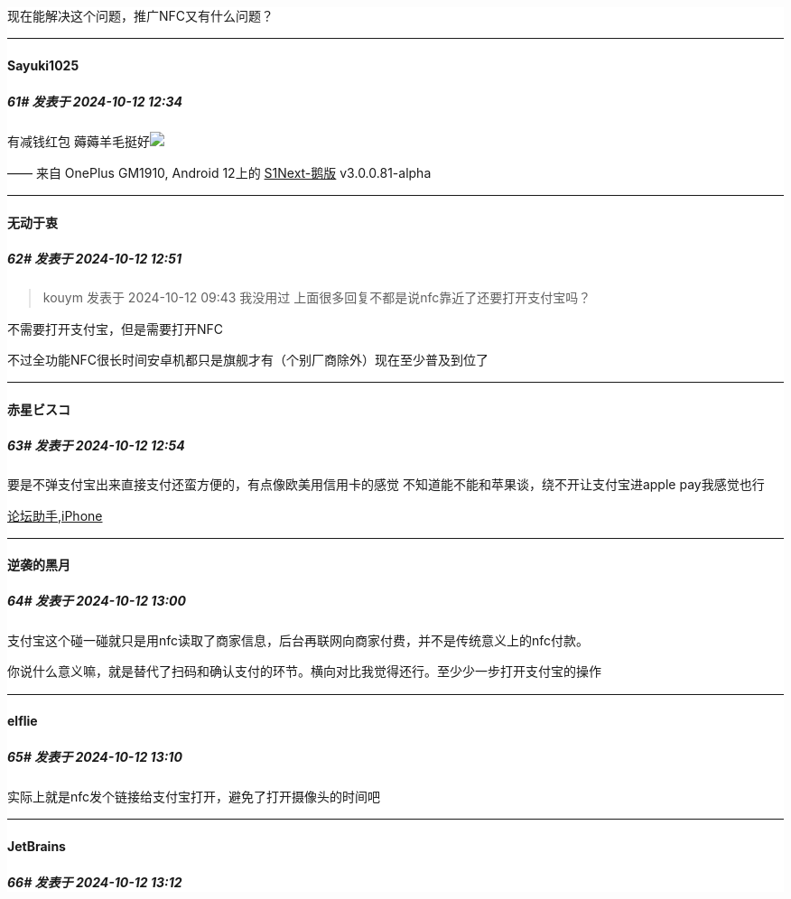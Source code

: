 现在能解决这个问题，推广NFC又有什么问题？


*****

####  Sayuki1025  
##### 61#       发表于 2024-10-12 12:34

有减钱红包 薅薅羊毛挺好<img src="https://static.saraba1st.com/image/smiley/face2017/037.png" referrerpolicy="no-referrer">

—— 来自 OnePlus GM1910, Android 12上的 [S1Next-鹅版](https://github.com/ykrank/S1-Next/releases) v3.0.0.81-alpha


*****

####  无动于衷  
##### 62#       发表于 2024-10-12 12:51

<blockquote>kouym 发表于 2024-10-12 09:43
我没用过 上面很多回复不都是说nfc靠近了还要打开支付宝吗？</blockquote>
不需要打开支付宝，但是需要打开NFC

不过全功能NFC很长时间安卓机都只是旗舰才有（个别厂商除外）现在至少普及到位了


*****

####  赤星ビスコ  
##### 63#       发表于 2024-10-12 12:54

要是不弹支付宝出来直接支付还蛮方便的，有点像欧美用信用卡的感觉
不知道能不能和苹果谈，绕不开让支付宝进apple pay我感觉也行

[论坛助手,iPhone](https://bbs.saraba1st.com/2b/forum.php?mod=viewthread&amp;tid=2029836)


*****

####  逆袭的黑月  
##### 64#       发表于 2024-10-12 13:00

支付宝这个碰一碰就只是用nfc读取了商家信息，后台再联网向商家付费，并不是传统意义上的nfc付款。

你说什么意义嘛，就是替代了扫码和确认支付的环节。横向对比我觉得还行。至少少一步打开支付宝的操作


*****

####  elflie  
##### 65#       发表于 2024-10-12 13:10

实际上就是nfc发个链接给支付宝打开，避免了打开摄像头的时间吧

*****

####  JetBrains  
##### 66#       发表于 2024-10-12 13:12
